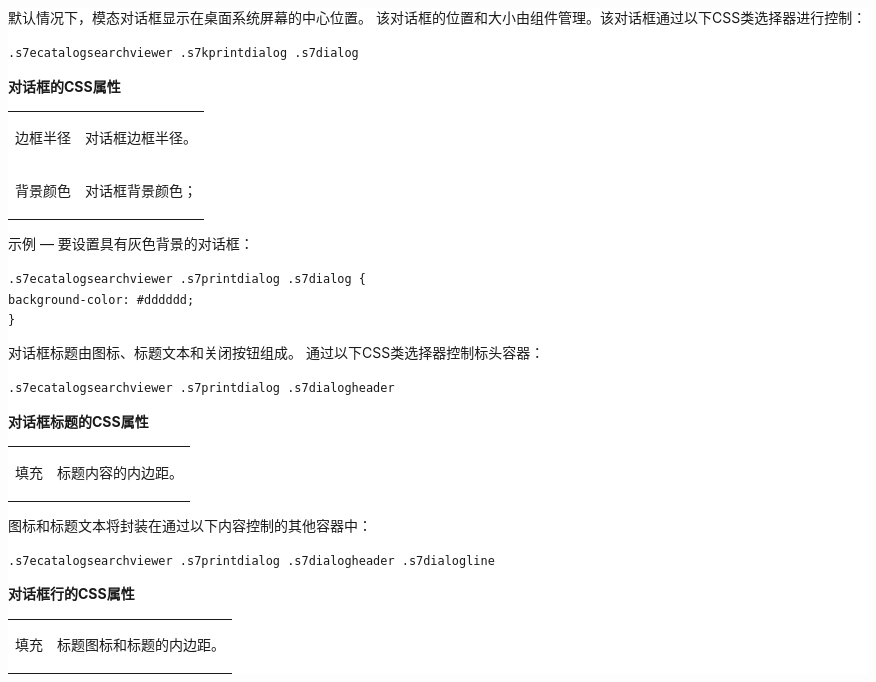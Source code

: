 默认情况下，模态对话框显示在桌面系统屏幕的中心位置。 该对话框的位置和大小由组件管理。该对话框通过以下CSS类选择器进行控制：

```
.s7ecatalogsearchviewer .s7kprintdialog .s7dialog
```

**对话框的CSS属性**

<table id="table_5272BC8EF9124018B4290356B95B5559"> 
 <tbody> 
  <tr> 
   <td colname="col1"> <p> <span class="codeph"> 边框半径  </span> </p> </td> 
   <td colname="col2"> <p> 对话框边框半径。 </p> </td> 
  </tr> 
  <tr> 
   <td colname="col1"> <p> <span class="codeph"> 背景颜色  </span> </p> </td> 
   <td colname="col2"> <p> 对话框背景颜色； </p> </td> 
  </tr> 
 </tbody> 
</table>

示例 — 要设置具有灰色背景的对话框：

```
.s7ecatalogsearchviewer .s7printdialog .s7dialog { 
background-color: #dddddd; 
}
```

对话框标题由图标、标题文本和关闭按钮组成。 通过以下CSS类选择器控制标头容器：

```
.s7ecatalogsearchviewer .s7printdialog .s7dialogheader
```

**对话框标题的CSS属性**

<table id="table_E407E844C9BD4B5DA8B5BBDE0554F9CA"> 
 <tbody> 
  <tr> 
   <td colname="col1"> <p> <span class="codeph"> 填充 </span> </p> </td> 
   <td colname="col2"> <p> 标题内容的内边距。 </p> </td> 
  </tr> 
 </tbody> 
</table>

图标和标题文本将封装在通过以下内容控制的其他容器中：

```
.s7ecatalogsearchviewer .s7printdialog .s7dialogheader .s7dialogline
```

**对话框行的CSS属性**

<table id="table_5B03CF843F0D4B1295A3FC1EB50C56F1"> 
 <tbody> 
  <tr> 
   <td colname="col1"> <p> <span class="codeph"> 填充 </span> </p> </td> 
   <td colname="col2"> <p> 标题图标和标题的内边距。 </p> </td> 
  </tr> 
 </tbody> 
</table>
